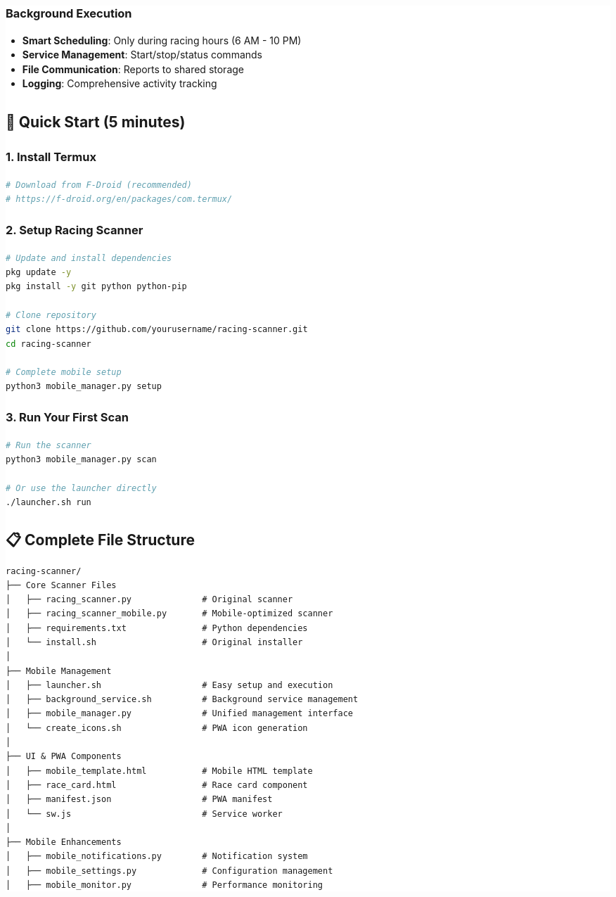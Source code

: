 ### Background Execution
- **Smart Scheduling**: Only during racing hours (6 AM - 10 PM)
- **Service Management**: Start/stop/status commands
- **File Communication**: Reports to shared storage
- **Logging**: Comprehensive activity tracking

## 🚀 Quick Start (5 minutes)

### 1. Install Termux
```bash
# Download from F-Droid (recommended)
# https://f-droid.org/en/packages/com.termux/
```

### 2. Setup Racing Scanner
```bash
# Update and install dependencies
pkg update -y
pkg install -y git python python-pip

# Clone repository
git clone https://github.com/yourusername/racing-scanner.git
cd racing-scanner

# Complete mobile setup
python3 mobile_manager.py setup
```

### 3. Run Your First Scan
```bash
# Run the scanner
python3 mobile_manager.py scan

# Or use the launcher directly
./launcher.sh run
```

## 📋 Complete File Structure

```
racing-scanner/
├── Core Scanner Files
│   ├── racing_scanner.py              # Original scanner
│   ├── racing_scanner_mobile.py       # Mobile-optimized scanner
│   ├── requirements.txt               # Python dependencies
│   └── install.sh                     # Original installer
│
├── Mobile Management
│   ├── launcher.sh                    # Easy setup and execution
│   ├── background_service.sh          # Background service management
│   ├── mobile_manager.py              # Unified management interface
│   └── create_icons.sh                # PWA icon generation
│
├── UI & PWA Components
│   ├── mobile_template.html           # Mobile HTML template
│   ├── race_card.html                 # Race card component
│   ├── manifest.json                  # PWA manifest
│   └── sw.js                          # Service worker
│
├── Mobile Enhancements
│   ├── mobile_notifications.py        # Notification system
│   ├── mobile_settings.py             # Configuration management
│   ├── mobile_monitor.py              # Performance monitoring
```